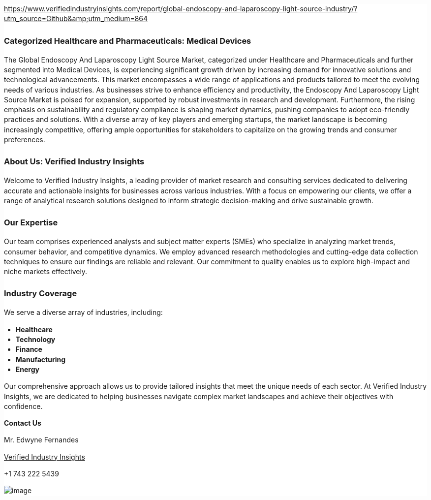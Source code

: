 </strong><a href="https://www.verifiedindustryinsights.com/report/global-endoscopy-and-laparoscopy-light-source-industry/?utm_source=Github&amp;utm_medium=864">https://www.verifiedindustryinsights.com/report/global-endoscopy-and-laparoscopy-light-source-industry/?utm_source=Github&amp;utm_medium=864</a>&nbsp;</p><h3>Categorized Healthcare and Pharmaceuticals: Medical Devices </h3><p>The Global Endoscopy And Laparoscopy Light Source Market, categorized under Healthcare and Pharmaceuticals and further segmented into Medical Devices, is experiencing significant growth driven by increasing demand for innovative solutions and technological advancements. This market encompasses a wide range of applications and products tailored to meet the evolving needs of various industries. As businesses strive to enhance efficiency and productivity, the Endoscopy And Laparoscopy Light Source Market is poised for expansion, supported by robust investments in research and development. Furthermore, the rising emphasis on sustainability and regulatory compliance is shaping market dynamics, pushing companies to adopt eco-friendly practices and solutions. With a diverse array of key players and emerging startups, the market landscape is becoming increasingly competitive, offering ample opportunities for stakeholders to capitalize on the growing trends and consumer preferences.</p><h3>About Us: Verified Industry Insights</h3><p>Welcome to Verified Industry Insights, a leading provider of market research and consulting services dedicated to delivering accurate and actionable insights for businesses across various industries. With a focus on empowering our clients, we offer a range of analytical research solutions designed to inform strategic decision-making and drive sustainable growth.</p><h3>Our Expertise</h3><p>Our team comprises experienced analysts and subject matter experts (SMEs) who specialize in analyzing market trends, consumer behavior, and competitive dynamics. We employ advanced research methodologies and cutting-edge data collection techniques to ensure our findings are reliable and relevant. Our commitment to quality enables us to explore high-impact and niche markets effectively.</p><h3>Industry Coverage</h3><p>We serve a diverse array of industries, including:</p><ul><li><strong>Healthcare</strong></li><li><strong>Technology</strong></li><li><strong>Finance</strong></li><li><strong>Manufacturing</strong></li><li><strong>Energy</strong></li></ul><p>Our comprehensive approach allows us to provide tailored insights that meet the unique needs of each sector. At Verified Industry Insights, we are dedicated to helping businesses navigate complex market landscapes and achieve their objectives with confidence.</p><p><strong>Contact Us</strong></p><p>Mr. Edwyne Fernandes</p><p><a href="https://www.verifiedindustryinsights.com/">Verified Industry Insights</a></p><p>+1 743 222 5439</p>
![image](https://github.com/user-attachments/assets/7a7ce3df-5098-43de-8621-b8db3d58f4b3)
